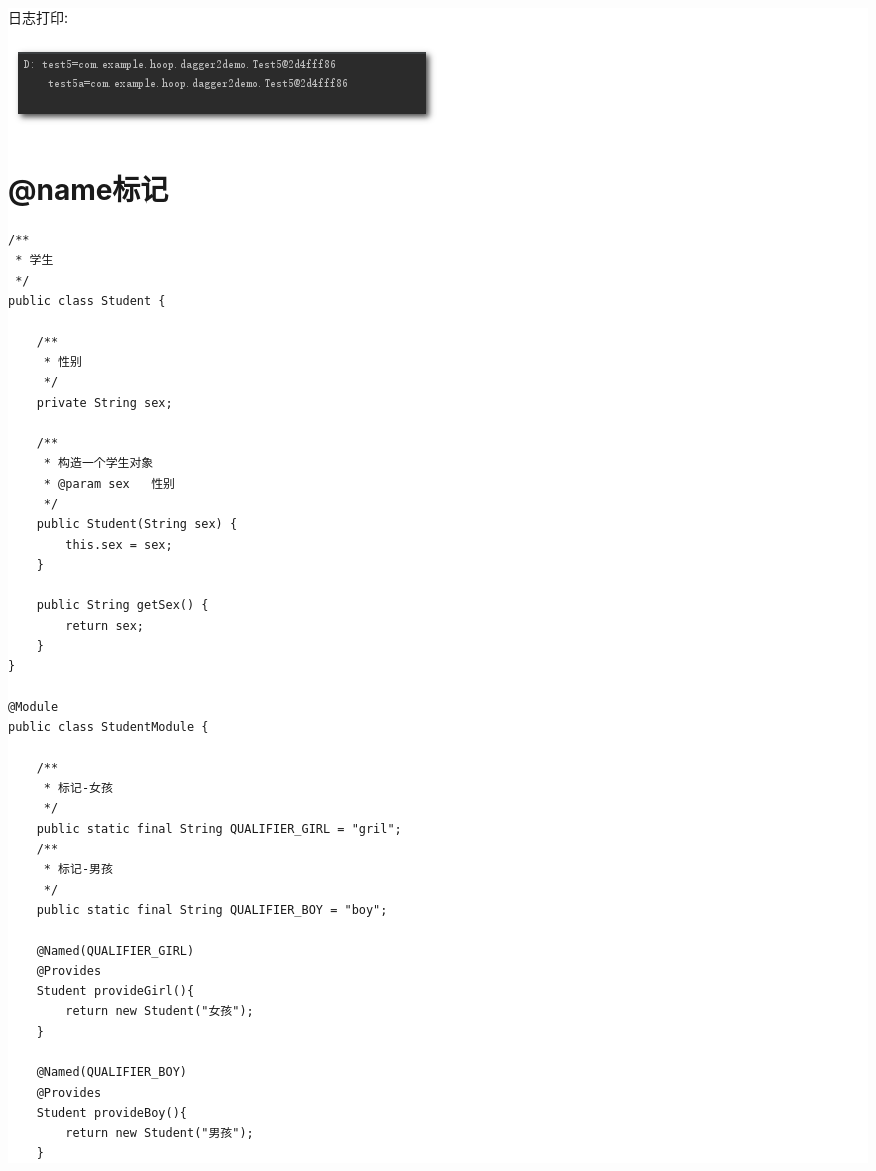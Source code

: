 日志打印:

![](/imgs/dagger2/5.png)

# @name标记 #

    /**
	 * 学生
	 */
	public class Student {
	
	    /**
	     * 性别
	     */
	    private String sex;
	
	    /**
	     * 构造一个学生对象
	     * @param sex   性别
	     */
	    public Student(String sex) {
	        this.sex = sex;
	    }
	
	    public String getSex() {
	        return sex;
	    }
	}

    @Module
	public class StudentModule {
	
	    /**
	     * 标记-女孩
	     */
	    public static final String QUALIFIER_GIRL = "gril";
	    /**
	     * 标记-男孩
	     */
	    public static final String QUALIFIER_BOY = "boy";
	
	    @Named(QUALIFIER_GIRL)
	    @Provides
	    Student provideGirl(){
	        return new Student("女孩");
	    }
	
	    @Named(QUALIFIER_BOY)
	    @Provides
	    Student provideBoy(){
	        return new Student("男孩");
	    }
	